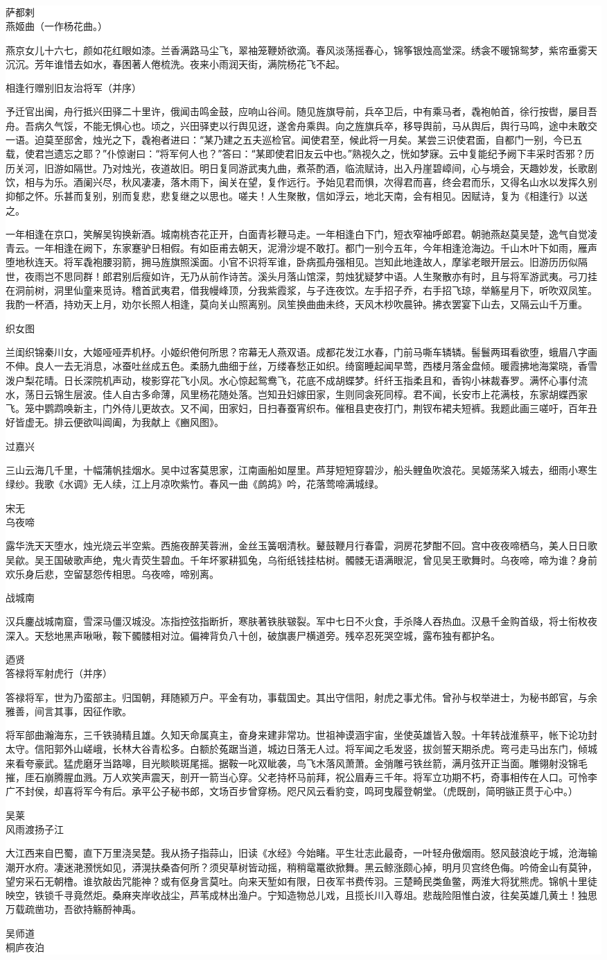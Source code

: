 萨都剌  
燕姬曲（一作杨花曲。）  
  
燕京女儿十六七，颜如花红眼如漆。兰香满路马尘飞，翠袖笼鞭娇欲滴。春风淡荡摇春心，锦筝银烛高堂深。绣衾不暖锦鸳梦，紫帘垂雾天沉沉。芳年谁惜去如水，春困著人倦梳洗。夜来小雨润天街，满院杨花飞不起。  

相逢行赠别旧友治将军（并序）  
  
予迁官出闽，舟行抵兴田驿二十里许，俄闻击鸣金鼓，应响山谷间。随见旌旗导前，兵卒卫后，中有乘马者，毳袍帕首，徐行按辔，屡目吾舟。吾病久气馁，不能无惧心也。顷之，兴田驿吏以行舆见迓，遂舍舟乘舆。向之旌旗兵卒，移导舆前，马从舆后，舆行马鸣，途中未敢交一语。迫莫至邸舍，烛光之下，毳袍者进曰：“某乃建之五夫巡检官。闻使君至，候此将一月矣。某尝三识使君面，自都门一别，今已五载，使君岂遗忘之耶？”仆惊谢曰：“将军何人也？”答曰：“某即使君旧友云中也。”熟视久之，恍如梦寐。云中复能纪予阙下丰采时否邪？历历关河，旧游如隔世。乃对烛光，夜道故旧。明日复同游武夷九曲，煮茶酌酒，临流赋诗，出入丹崖碧嶂间，心与境会，天趣妙发，长歌剧饮，相与为乐。酒阑兴尽，秋风凄凄，落木雨下，闽关在望，复作远行。予始见君而惧，次得君而喜，终会君而乐，又得名山水以发挥久别抑郁之怀。乐甚而复别，别而复悲，悲复继之以思也。嗟夫！人生聚散，信如浮云，地北天南，会有相见。因赋诗，复为《相逢行》以送之。  

一年相逢在京口，笑解吴钩换新酒。城南桃杏花正开，白面青衫鞭马走。一年相逢白下门，短衣窄袖呼郎君。朝驰燕赵莫吴楚，逸气自觉凌青云。一年相逢在阙下，东家蹇驴日相假。有如臣甫去朝天，泥滑沙堤不敢打。都门一别今五年，今年相逢沧海边。千山木叶下如雨，雁声堕地秋连天。将军毳袍腰羽箭，拥马旌旗照溪面。小官不识将军谁，卧病孤舟强相见。岂知此地逢故人，摩挲老眼开层云。旧游历历似隔世，夜雨岂不思同群！郎君别后瘦如许，无乃从前作诗苦。溪头月落山馆深，剪烛犹疑梦中语。人生聚散亦有时，且与将军游武夷。弓刀挂在洞前树，洞里仙童来觅诗。稽首武夷君，借我幔峰顶，分我紫霞浆，与子连夜饮。左手招子乔，右手招飞琼，举觞星月下，听吹双凤笙。我酌一杯酒，持劝天上月，劝尔长照人相逢，莫向关山照离别。凤笙换曲曲未终，天风木杪吹晨钟。拂衣罢宴下山去，又隔云山千万重。  

织女图  
  
兰闺织锦秦川女，大姬哑哑弄机杼。小姬织倦何所思？帘幕无人燕双语。成都花发江水春，门前马嘶车辚辚。髻鬟两珥看欲堕，蛾眉八字画不伸。良人一去无消息，冰蚕吐丝成五色。柔肠九曲细于丝，万缕春愁正如织。绮窗睡起闻早莺，西楼月落金盘倾。暖霞拂地海棠晓，香雪泼户梨花晴。日长深院机声动，梭影穿花飞小凤。水心惊起鸳鸯飞，花底不成胡蝶梦。纤纤玉指柔且和，香钩小袜裁春罗。满怀心事付流水，荡日云锦生层波。佳人自古多命薄，风里杨花随处落。岂知丑妇嫁田家，生则同衾死同椁。君不闻，长安市上花满枝，东家胡蝶西家飞。笼中鹦鹉唤新主，门外侍儿更故衣。又不闻，田家妇，日扫春蚕宵织布。催租县吏夜打门，荆钗布裙夫短裤。我题此画三嗟吁，百年丑好皆虚无。排云便欲叫阊阖，为我献上《豳风图》。  

过嘉兴  
  
三山云海几千里，十幅蒲帆挂烟水。吴中过客莫思家，江南画船如屋里。芦芽短短穿碧沙，船头鲤鱼吹浪花。吴姬荡桨入城去，细雨小寒生绿纱。我歌《水调》无人续，江上月凉吹紫竹。春风一曲《鹧鸪》吟，花落莺啼满城绿。  

宋无  
乌夜啼  
  
露华洗天天堕水，烛光烧云半空紫。西施夜醉芙蓉洲，金丝玉簧咽清秋。鼙鼓鞭月行春雷，洞房花梦酣不回。宫中夜夜啼栖乌，美人日日歌吴歈。吴王国破歌声绝，鬼火青荧生碧血。千年坏冢耕狐兔，乌衔纸钱挂枯树。髑髅无语满眼泥，曾见吴王歌舞时。乌夜啼，啼为谁？身前欢乐身后悲，空留瑟怨传相思。乌夜啼，啼别离。  

战城南  
  
汉兵鏖战城南窟，雪深马僵汉城没。冻指控弦指断折，寒肤著铁肤皲裂。军中七日不火食，手杀降人吞热血。汉悬千金购首级，将士衔枚夜深入。天愁地黑声啾啾，鞍下髑髅相对泣。偏裨背负八十创，破旗裹尸横道旁。残卒忍死哭空城，露布独有都护名。  

迺贤  
答禄将军射虎行（并序）  
  
答禄将军，世为乃蛮部主。归国朝，拜随颍万户。平金有功，事载国史。其出守信阳，射虎之事尤伟。曾孙与权举进士，为秘书郎官，与余雅善，间言其事，因征作歌。  

将军部曲瀚海东，三千铁骑精且雄。久知天命属真主，奋身来建非常功。世祖神谟涵宇宙，坐使英雄皆入彀。十年转战淮蔡平，帐下论功封太守。信阳郭外山嵯峨，长林大谷青松多。白额於菟踞当道，城边日落无人过。将军闻之毛发竖，拔剑誓天期杀虎。弯弓走马出东门，倾城来看夸豪武。猛虎磨牙当路嗥，目光睒睒斑尾摇。据鞍一叱双眦袭，鸟飞木落风萧萧。金弰雕弓铁丝箭，满月弦开正当面。雕翎射没锦毛摧，厓石崩腾腥血溅。万人欢笑声震天，剖开一箭当心穿。父老持杯马前拜，祝公眉寿三千年。将军立功期不朽，奇事相传在人口。可怜李广不封侯，却喜将军今有后。承平公子秘书郎，文场百步曾穿杨。咫尺风云看豹变，鸣珂曳履登朝堂。（虎既剖，简明镞正贯于心中。）  

吴莱  
风雨渡扬子江  
  
大江西来自巴蜀，直下万里浇吴楚。我从扬子指蒜山，旧读《水经》今始睹。平生壮志此最奇，一叶轻舟傲烟雨。怒风鼓浪屹于城，沧海输潮开水府。凄迷滟滪恍如见，漭滉扶桑杳何所？须臾草树皆动摇，稍稍鼋鼍欲掀舞。黑云鲸涨颇心掉，明月贝宫终色侮。吟倚金山有莫钟，望穷采石无朝橹。谁欤敲齿咒能神？或有伛身言莫吐。向来天堑如有限，日夜军书费传羽。三楚畸民类鱼鳖，两淮大将犹熊虎。锦帆十里徒映空，铁锁千寻竟然炬。桑麻夹岸收战尘，芦苇成林出渔户。宁知造物总儿戏，且揽长川入尊俎。悲哉险阻惟白波，往矣英雄几黄土！独思万载疏凿功，吾欲持觞酹神禹。  

吴师道  
桐庐夜泊  
  